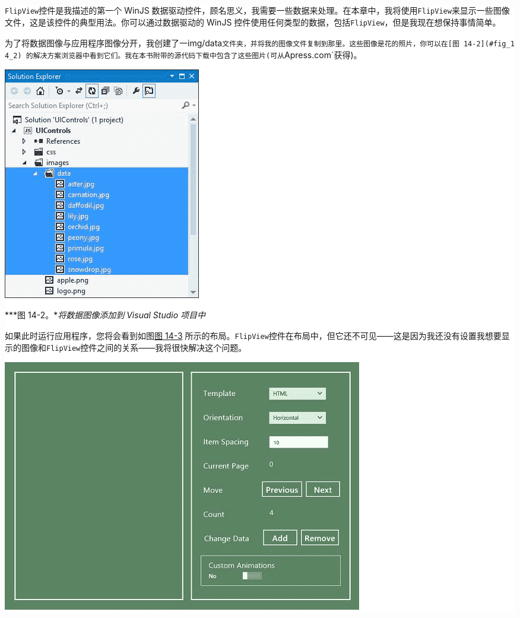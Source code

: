 `FlipView`控件是我描述的第一个 WinJS 数据驱动控件，顾名思义，我需要一些数据来处理。在本章中，我将使用`FlipView`来显示一些图像文件，这是该控件的典型用法。你可以通过数据驱动的 WinJS 控件使用任何类型的数据，包括`FlipView`，但是我现在想保持事情简单。

为了将数据图像与应用程序图像分开，我创建了一img/data`文件夹，并将我的图像文件复制到那里。这些图像是花的照片，你可以在[图 14-2](#fig_14_2) 的解决方案浏览器中看到它们。我在本书附带的源代码下载中包含了这些图片(可从`Apress.com`获得)。

![images](img/9781430244011_Fig14-02.jpg)

***图 14-2。**将数据图像添加到 Visual Studio 项目中*

如果此时运行应用程序，您将会看到如图[图 14-3](#fig_14_3) 所示的布局。`FlipView`控件在布局中，但它还不可见——这是因为我还没有设置我想要显示的图像和`FlipView`控件之间的关系——我将很快解决这个问题。

![images](img/9781430244011_Fig14-03.jpg)
